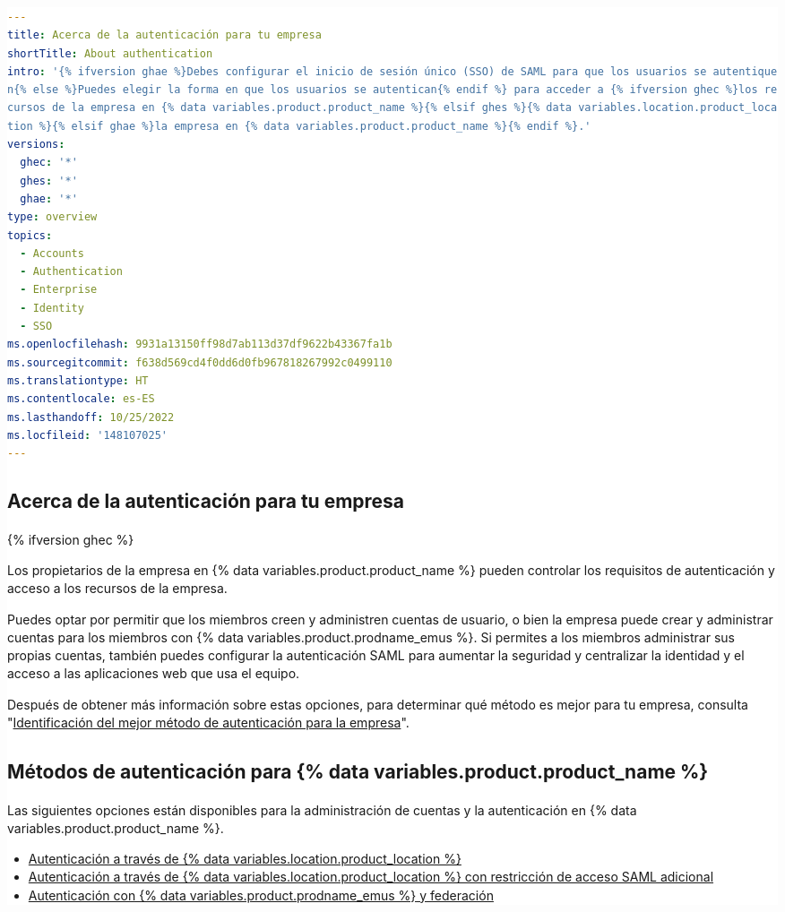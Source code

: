 ```yaml
---
title: Acerca de la autenticación para tu empresa
shortTitle: About authentication
intro: '{% ifversion ghae %}Debes configurar el inicio de sesión único (SSO) de SAML para que los usuarios se autentiquen{% else %}Puedes elegir la forma en que los usuarios se autentican{% endif %} para acceder a {% ifversion ghec %}los recursos de la empresa en {% data variables.product.product_name %}{% elsif ghes %}{% data variables.location.product_location %}{% elsif ghae %}la empresa en {% data variables.product.product_name %}{% endif %}.'
versions:
  ghec: '*'
  ghes: '*'
  ghae: '*'
type: overview
topics:
  - Accounts
  - Authentication
  - Enterprise
  - Identity
  - SSO
ms.openlocfilehash: 9931a13150ff98d7ab113d37df9622b43367fa1b
ms.sourcegitcommit: f638d569cd4f0dd6d0fb967818267992c0499110
ms.translationtype: HT
ms.contentlocale: es-ES
ms.lasthandoff: 10/25/2022
ms.locfileid: '148107025'
---
```

## Acerca de la autenticación para tu empresa

{% ifversion ghec %}

Los propietarios de la empresa en {% data variables.product.product_name %} pueden controlar los requisitos de autenticación y acceso a los recursos de la empresa. 

Puedes optar por permitir que los miembros creen y administren cuentas de usuario, o bien la empresa puede crear y administrar cuentas para los miembros con {% data variables.product.prodname_emus %}. Si permites a los miembros administrar sus propias cuentas, también puedes configurar la autenticación SAML para aumentar la seguridad y centralizar la identidad y el acceso a las aplicaciones web que usa el equipo.

Después de obtener más información sobre estas opciones, para determinar qué método es mejor para tu empresa, consulta "[Identificación del mejor método de autenticación para la empresa](#identifying-the-best-authentication-method-for-your-enterprise)".

## Métodos de autenticación para {% data variables.product.product_name %}

Las siguientes opciones están disponibles para la administración de cuentas y la autenticación en {% data variables.product.product_name %}.

- [Autenticación a través de {% data variables.location.product_location %}](#authentication-through-githubcom)
- [Autenticación a través de {% data variables.location.product_location %} con restricción de acceso SAML adicional](#authentication-through-githubcom-with-additional-saml-access-restriction)
- [Autenticación con {% data variables.product.prodname_emus %} y federación](#authentication-with-enterprise-managed-users-and-federation)
